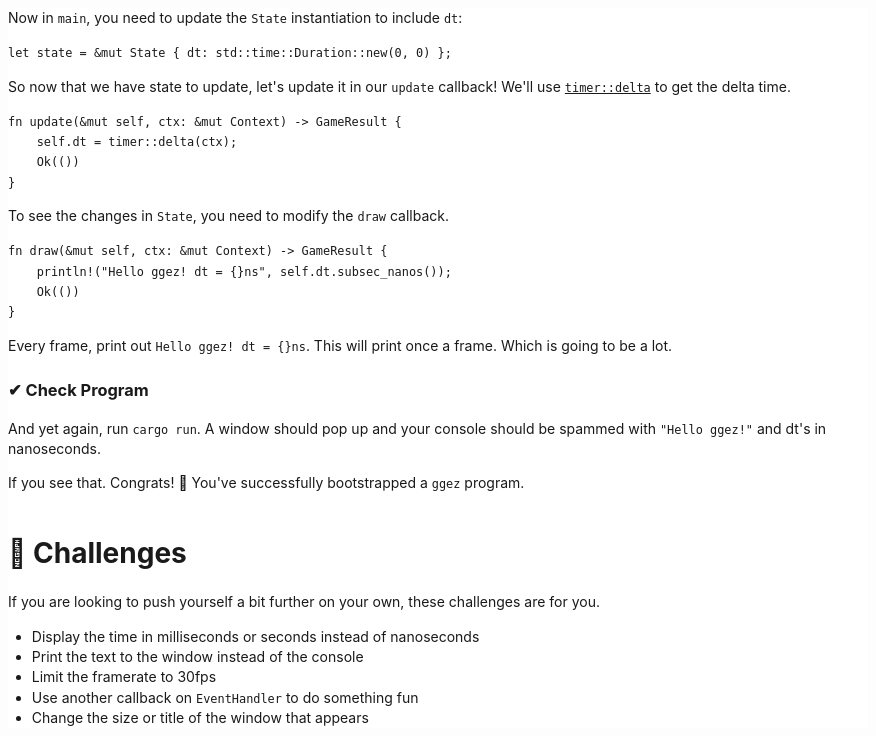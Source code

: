 Now in `main`, you need to update the `State` instantiation to include `dt`:
```rust,skt-expression,no_run
let state = &mut State { dt: std::time::Duration::new(0, 0) };
```

So now that we have state to update, let's update it in our `update` callback!
We'll use [`timer::delta`](https://docs.rs/ggez/0.4.0/ggez/timer/fn.delta.html) to get the delta time.
```rust,skt-update,no_run
fn update(&mut self, ctx: &mut Context) -> GameResult {
    self.dt = timer::delta(ctx);
    Ok(())
}
```

To see the changes in `State`, you need to modify the `draw` callback.
```rust,skt-draw,no_run
fn draw(&mut self, ctx: &mut Context) -> GameResult {
    println!("Hello ggez! dt = {}ns", self.dt.subsec_nanos());
    Ok(())
}
```

Every frame, print out `Hello ggez! dt = {}ns`. This will print once a frame. Which is going to be a lot.

### ✔ Check Program

And yet again, run `cargo run`.
A window should pop up and your console should be spammed with `"Hello ggez!"` and dt's in nanoseconds.

If you see that. Congrats! 🎉
You've successfully bootstrapped a `ggez` program.

# 💪 Challenges

If you are looking to push yourself a bit further on your own, these challenges are for you.

* Display the time in milliseconds or seconds instead of nanoseconds
* Print the text to the window instead of the console
* Limit the framerate to 30fps
* Use another callback on `EventHandler` to do something fun
* Change the size or title of the window that appears
